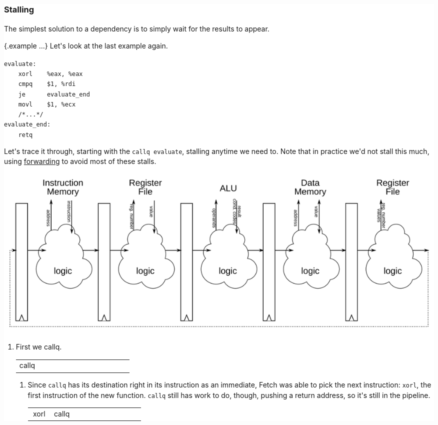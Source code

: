 ### Stalling

The simplest solution to a dependency is to simply wait for the results to appear.

{.example ...} Let's look at the last example again.

    evaluate:
        xorl    %eax, %eax
        cmpq    $1, %rdi
        je      evaluate_end
        movl    $1, %ecx
        /*...*/
    evaluate_end:
        retq

Let's trace it through, starting with the `callq evaluate`, stalling anytime we need to. Note that in practice we'd not stall this much, using [forwarding](#forwarding) to avoid most of these stalls.

<img src="files/pipeline.svg" style="width:100%"/>

1.  First we callq.

    <table border="0" width="100%"><tbody><tr>
<td width="20%" style="text-align:center">callq</td>
<td width="20%" style="text-align:center"></td>
<td width="20%" style="text-align:center"></td>
<td width="20%" style="text-align:center"></td>
<td width="20%" style="text-align:center"></td>
</tr></tbody></table>
    
1.  Since `callq` has its destination right in its instruction as an immediate, Fetch was able to pick the next instruction: `xorl`, the first instruction of the new function.
    `callq` still has work to do, though, pushing a return address, so it's still in the pipeline.

    <table border="0" width="100%"><tbody><tr>
<td width="20%" style="text-align:center">xorl</td>
<td width="20%" style="text-align:center">callq</td>
<td width="20%" style="text-align:center"></td>
<td width="20%" style="text-align:center"></td>
<td width="20%" style="text-align:center"></td>
</tr></tbody></table>
